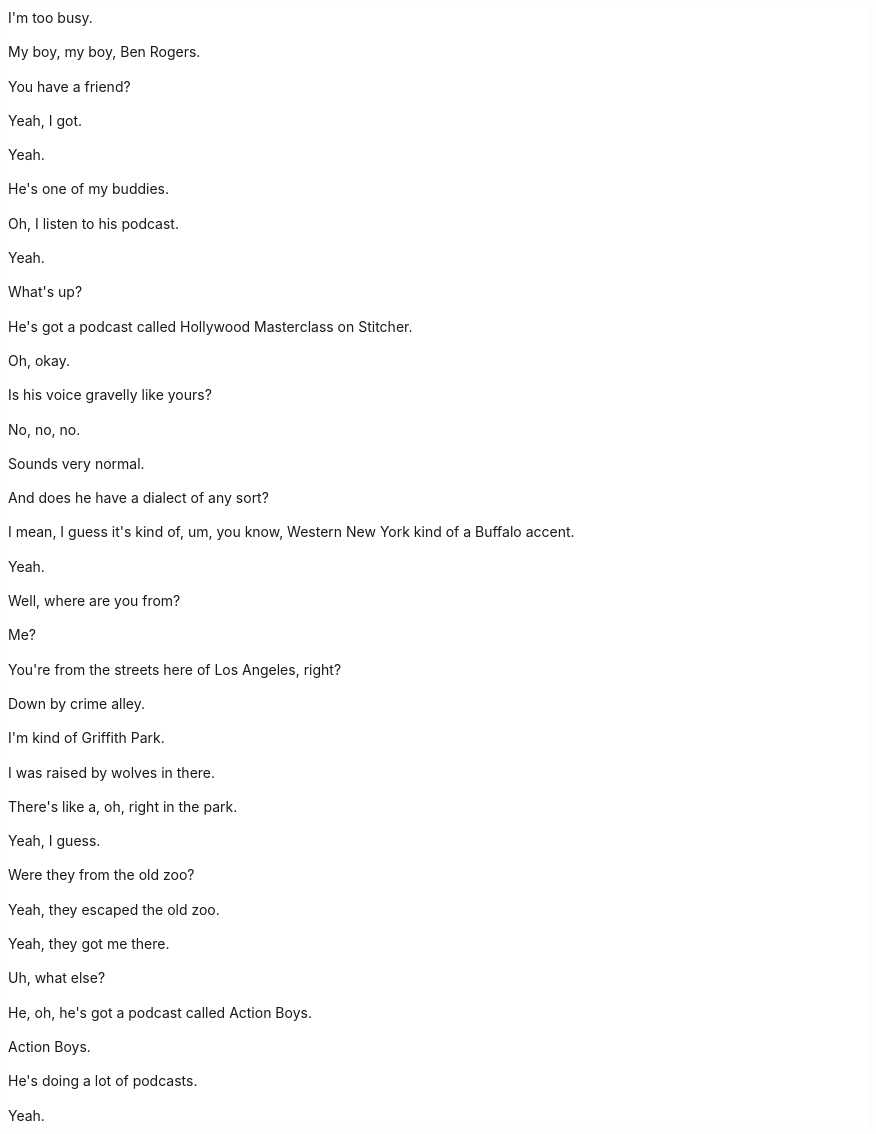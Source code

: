 I'm too busy.

My boy, my boy, Ben Rogers.

You have a friend?

Yeah, I got.

Yeah.

He's one of my buddies.

Oh, I listen to his podcast.

Yeah.

What's up?

He's got a podcast called Hollywood Masterclass on Stitcher.

Oh, okay.

Is his voice gravelly like yours?

No, no, no.

Sounds very normal.

And does he have a dialect of any sort?

I mean, I guess it's kind of, um, you know, Western New York kind of a Buffalo accent.

Yeah.

Well, where are you from?

Me?

You're from the streets here of Los Angeles, right?

Down by crime alley.

I'm kind of Griffith Park.

I was raised by wolves in there.

There's like a, oh, right in the park.

Yeah, I guess.

Were they from the old zoo?

Yeah, they escaped the old zoo.

Yeah, they got me there.

Uh, what else?

He, oh, he's got a podcast called Action Boys.

Action Boys.

He's doing a lot of podcasts.

Yeah.
